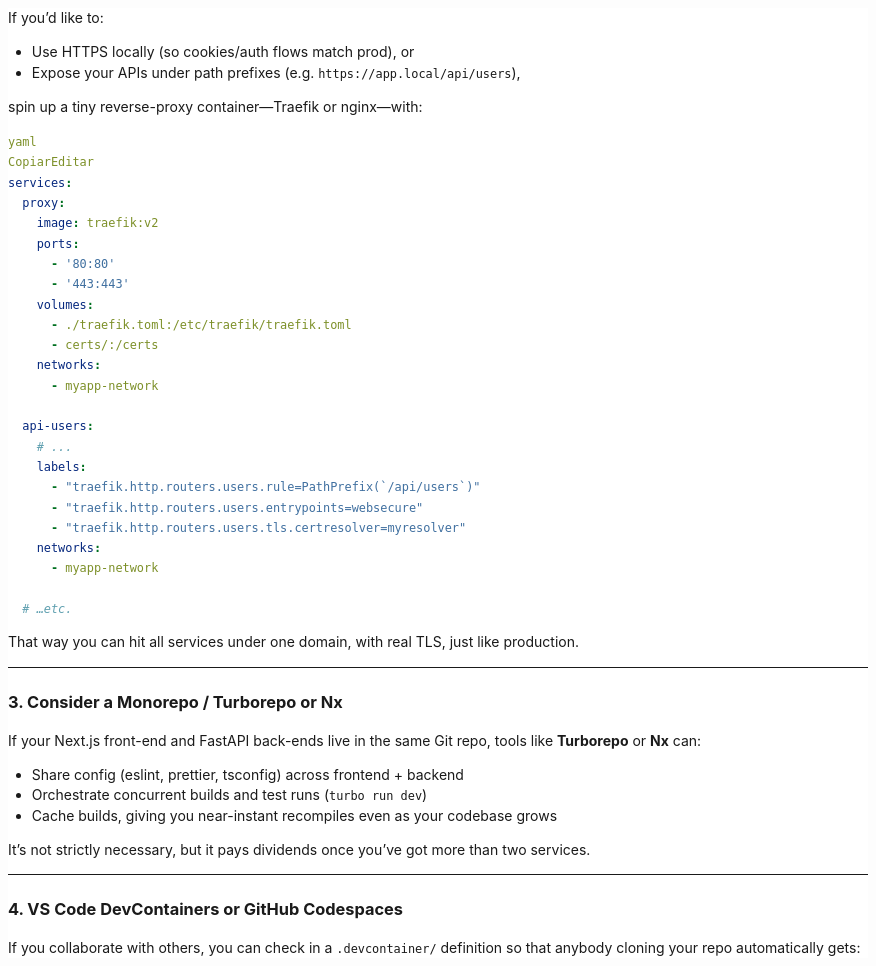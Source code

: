 If you’d like to:

- Use HTTPS locally (so cookies/auth flows match prod), or
- Expose your APIs under path prefixes (e.g. `https://app.local/api/users`),

spin up a tiny reverse-proxy container—Traefik or nginx—with:

```yaml
yaml
CopiarEditar
services:
  proxy:
    image: traefik:v2
    ports:
      - '80:80'
      - '443:443'
    volumes:
      - ./traefik.toml:/etc/traefik/traefik.toml
      - certs/:/certs
    networks:
      - myapp-network

  api-users:
    # ...
    labels:
      - "traefik.http.routers.users.rule=PathPrefix(`/api/users`)"
      - "traefik.http.routers.users.entrypoints=websecure"
      - "traefik.http.routers.users.tls.certresolver=myresolver"
    networks:
      - myapp-network

  # …etc.

```

That way you can hit all services under one domain, with real TLS, just like production.

---

### 3. Consider a Monorepo / Turborepo or Nx

If your Next.js front-end and FastAPI back-ends live in the same Git repo, tools like **Turborepo** or **Nx** can:

- Share config (eslint, prettier, tsconfig) across frontend + backend
- Orchestrate concurrent builds and test runs (`turbo run dev`)
- Cache builds, giving you near-instant recompiles even as your codebase grows

It’s not strictly necessary, but it pays dividends once you’ve got more than two services.

---

### 4. VS Code DevContainers or GitHub Codespaces

If you collaborate with others, you can check in a `.devcontainer/` definition so that anybody cloning your repo automatically gets:
